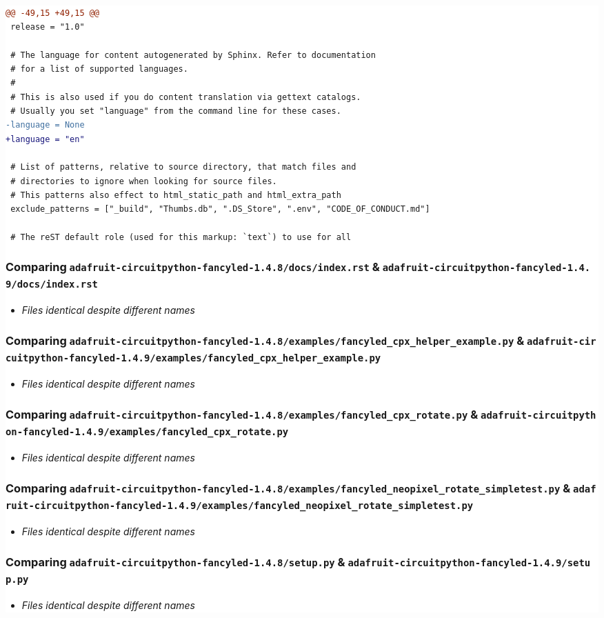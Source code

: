 ```diff
@@ -49,15 +49,15 @@
 release = "1.0"
 
 # The language for content autogenerated by Sphinx. Refer to documentation
 # for a list of supported languages.
 #
 # This is also used if you do content translation via gettext catalogs.
 # Usually you set "language" from the command line for these cases.
-language = None
+language = "en"
 
 # List of patterns, relative to source directory, that match files and
 # directories to ignore when looking for source files.
 # This patterns also effect to html_static_path and html_extra_path
 exclude_patterns = ["_build", "Thumbs.db", ".DS_Store", ".env", "CODE_OF_CONDUCT.md"]
 
 # The reST default role (used for this markup: `text`) to use for all
```

### Comparing `adafruit-circuitpython-fancyled-1.4.8/docs/index.rst` & `adafruit-circuitpython-fancyled-1.4.9/docs/index.rst`

 * *Files identical despite different names*

### Comparing `adafruit-circuitpython-fancyled-1.4.8/examples/fancyled_cpx_helper_example.py` & `adafruit-circuitpython-fancyled-1.4.9/examples/fancyled_cpx_helper_example.py`

 * *Files identical despite different names*

### Comparing `adafruit-circuitpython-fancyled-1.4.8/examples/fancyled_cpx_rotate.py` & `adafruit-circuitpython-fancyled-1.4.9/examples/fancyled_cpx_rotate.py`

 * *Files identical despite different names*

### Comparing `adafruit-circuitpython-fancyled-1.4.8/examples/fancyled_neopixel_rotate_simpletest.py` & `adafruit-circuitpython-fancyled-1.4.9/examples/fancyled_neopixel_rotate_simpletest.py`

 * *Files identical despite different names*

### Comparing `adafruit-circuitpython-fancyled-1.4.8/setup.py` & `adafruit-circuitpython-fancyled-1.4.9/setup.py`

 * *Files identical despite different names*

